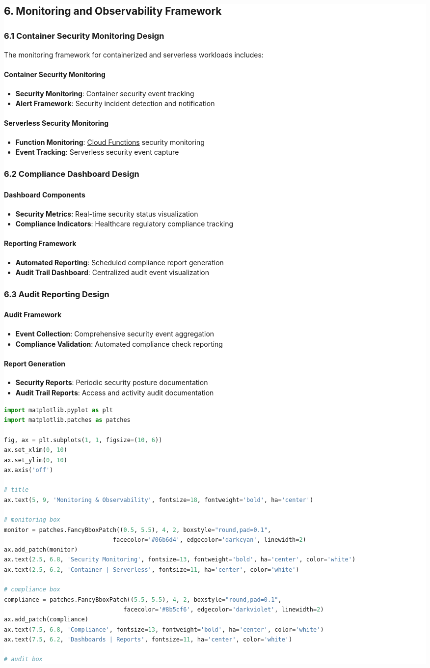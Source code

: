 ## 6. Monitoring and Observability Framework

### 6.1 Container Security Monitoring Design

The monitoring framework for containerized and serverless workloads includes:

#### Container Security Monitoring
- **Security Monitoring**: Container security event tracking
- **Alert Framework**: Security incident detection and notification

#### Serverless Security Monitoring  
- **Function Monitoring**: [Cloud Functions](https://cloud.google.com/functions/docs) security monitoring
- **Event Tracking**: Serverless security event capture

### 6.2 Compliance Dashboard Design

#### Dashboard Components
- **Security Metrics**: Real-time security status visualization
- **Compliance Indicators**: Healthcare regulatory compliance tracking

#### Reporting Framework
- **Automated Reporting**: Scheduled compliance report generation
- **Audit Trail Dashboard**: Centralized audit event visualization

### 6.3 Audit Reporting Design

#### Audit Framework
- **Event Collection**: Comprehensive security event aggregation
- **Compliance Validation**: Automated compliance check reporting

#### Report Generation
- **Security Reports**: Periodic security posture documentation
- **Audit Trail Reports**: Access and activity audit documentation


```python
import matplotlib.pyplot as plt
import matplotlib.patches as patches

fig, ax = plt.subplots(1, 1, figsize=(10, 6))
ax.set_xlim(0, 10)
ax.set_ylim(0, 10)
ax.axis('off')

# title
ax.text(5, 9, 'Monitoring & Observability', fontsize=18, fontweight='bold', ha='center')

# monitoring box
monitor = patches.FancyBboxPatch((0.5, 5.5), 4, 2, boxstyle="round,pad=0.1", 
                               facecolor='#06b6d4', edgecolor='darkcyan', linewidth=2)
ax.add_patch(monitor)
ax.text(2.5, 6.8, 'Security Monitoring', fontsize=13, fontweight='bold', ha='center', color='white')
ax.text(2.5, 6.2, 'Container | Serverless', fontsize=11, ha='center', color='white')

# compliance box
compliance = patches.FancyBboxPatch((5.5, 5.5), 4, 2, boxstyle="round,pad=0.1", 
                                  facecolor='#8b5cf6', edgecolor='darkviolet', linewidth=2)
ax.add_patch(compliance)
ax.text(7.5, 6.8, 'Compliance', fontsize=13, fontweight='bold', ha='center', color='white')
ax.text(7.5, 6.2, 'Dashboards | Reports', fontsize=11, ha='center', color='white')

# audit box
```